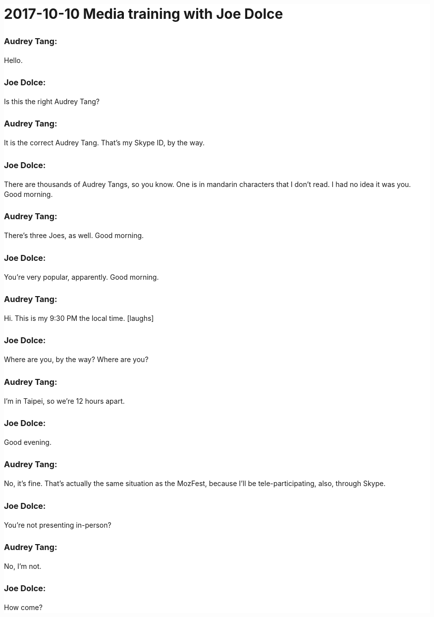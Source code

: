 # 2017-10-10 Media training with Joe Dolce

### Audrey Tang:
Hello.

### Joe Dolce:
Is this the right Audrey Tang?

### Audrey Tang:
It is the correct Audrey Tang. That’s my Skype ID, by the way.

### Joe Dolce:
There are thousands of Audrey Tangs, so you know. One is in mandarin characters that I don’t read. I had no idea it was you. Good morning.

### Audrey Tang:
There’s three Joes, as well. Good morning.

### Joe Dolce:
You’re very popular, apparently. Good morning.

### Audrey Tang:
Hi. This is my 9:30 PM the local time. \[laughs\]

### Joe Dolce:
Where are you, by the way? Where are you?

### Audrey Tang:
I’m in Taipei, so we’re 12 hours apart.

### Joe Dolce:
Good evening.

### Audrey Tang:
No, it’s fine. That’s actually the same situation as the MozFest, because I’ll be tele-participating, also, through Skype.

### Joe Dolce:
You’re not presenting in-person?

### Audrey Tang:
No, I’m not.

### Joe Dolce:
How come?
